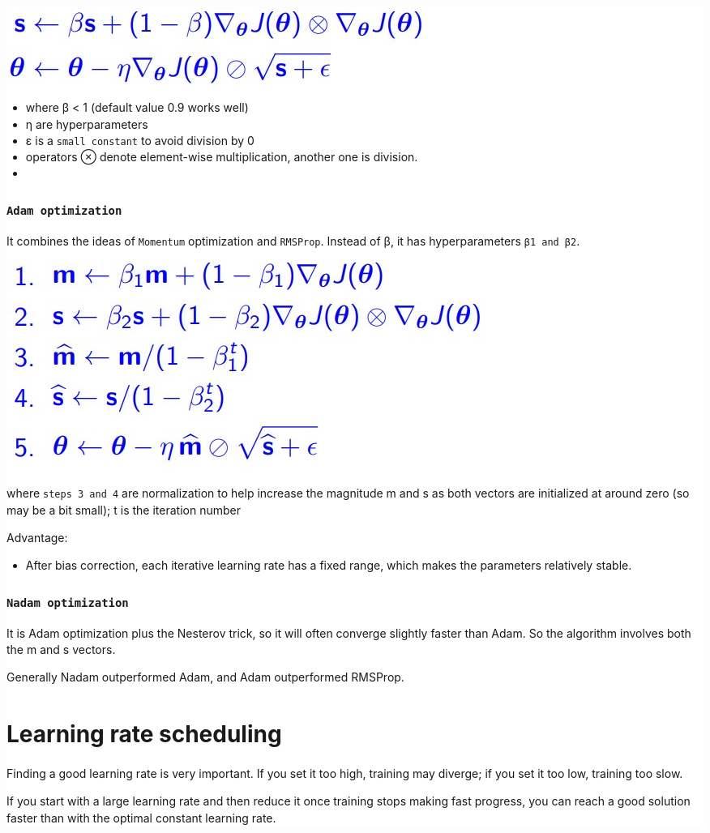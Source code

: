 ![](Assets/RMSProp.jpg)

* where β < 1 (default value 0.9 works well)
* η are hyperparameters
* ε is a `small constant` to avoid division by 0
* operators ⊗ denote element-wise multiplication, another one is division.
* 
### `Adam optimization`
It combines the ideas of `Momentum` optimization and `RMSProp`. Instead of β, it has hyperparameters `β1 and β2`.
![](Assets/AdamOptimization.jpg)

where `steps 3 and 4` are normalization to help increase the magnitude m and s as both vectors are initialized at around zero (so may be a bit small); t is the iteration number

Advantage:
* After bias correction, each iterative learning rate has a fixed range, which makes the parameters relatively stable.


### `Nadam optimization`
It is Adam optimization plus the Nesterov trick, so it will often converge slightly faster than Adam. So the algorithm involves both the m and s vectors.

Generally Nadam outperformed Adam, and Adam outperformed RMSProp.

# Learning rate scheduling
Finding a good learning rate is very important.  If you set it too high, training may diverge; if you set it too low, training too slow.

If you start with a large learning rate and then reduce it once training stops making fast progress, you can reach a good solution faster than with the optimal constant learning rate.
